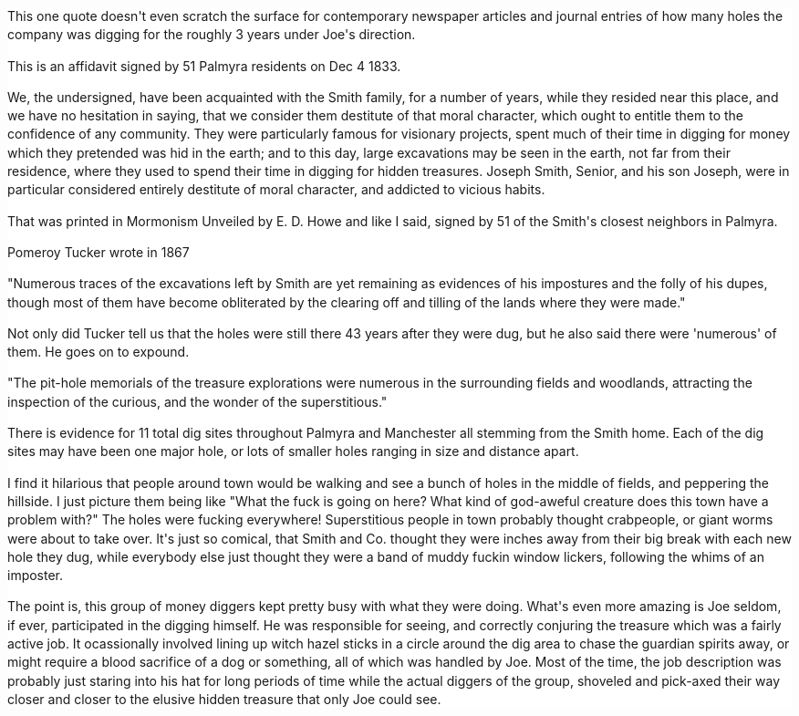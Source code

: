 This one quote doesn't even scratch the surface for contemporary
newspaper articles and journal entries of how many holes the company was
digging for the roughly 3 years under Joe's direction.

This is an affidavit signed by 51 Palmyra residents on Dec 4 1833.

We, the undersigned, have been acquainted with the Smith family, for a
number of years, while they resided near this place, and we have no
hesitation in saying, that we consider them destitute of that moral
character, which ought to entitle them to the confidence of any
community. They were particularly famous for visionary projects, spent
much of their time in digging for money which they pretended was hid in
the earth; and to this day, large excavations may be seen in the earth,
not far from their residence, where they used to spend their time in
digging for hidden treasures. Joseph Smith, Senior, and his son Joseph,
were in particular considered entirely destitute of moral character, and
addicted to vicious habits.

That was printed in Mormonism Unveiled by E. D. Howe and like I said,
signed by 51 of the Smith's closest neighbors in Palmyra. 

Pomeroy Tucker wrote in 1867

"Numerous traces of the excavations left by Smith are yet remaining as
evidences of his impostures and the folly of his dupes, though most of
them have become obliterated by the clearing off and tilling of the
lands where they were made."

Not only did Tucker tell us that the holes were still there 43 years
after they were dug, but he also said there were 'numerous' of them. He
goes on to expound.

"The pit-hole memorials of the treasure explorations were numerous in
the surrounding fields and woodlands, attracting the inspection of the
curious, and the wonder of the superstitious."

There is evidence for 11 total dig sites throughout Palmyra and
Manchester all stemming from the Smith home. Each of the dig sites may
have been one major hole, or lots of smaller holes ranging in size and
distance apart.

I find it hilarious that people around town would be walking and see a
bunch of holes in the middle of fields, and peppering the hillside. I
just picture them being like "What the fuck is going on here? What kind
of god-aweful creature does this town have a problem with?" The holes
were fucking everywhere\! Superstitious people in town probably thought
crabpeople, or giant worms were about to take over. It's just so
comical, that Smith and Co. thought they were inches away from their big
break with each new hole they dug, while everybody else just thought
they were a band of muddy fuckin window lickers, following the whims of
an imposter.

The point is, this group of money diggers kept pretty busy with what
they were doing. What's even more amazing is Joe seldom, if ever,
participated in the digging himself. He was responsible for seeing, and
correctly conjuring the treasure which was a fairly active job. It
ocassionally involved lining up witch hazel sticks in a circle around
the dig area to chase the guardian spirits away, or might require a
blood sacrifice of a dog or something, all of which was handled by Joe.
Most of the time, the job description was probably just staring into his
hat for long periods of time while the actual diggers of the group,
shoveled and pick-axed their way closer and closer to the elusive hidden
treasure that only Joe could see. 
